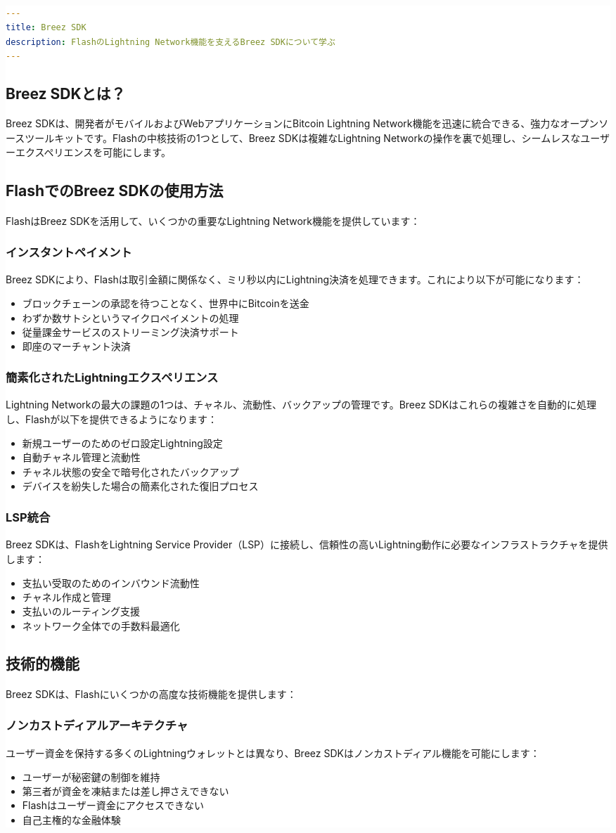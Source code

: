 ```yaml
---
title: Breez SDK
description: FlashのLightning Network機能を支えるBreez SDKについて学ぶ
---
```


## Breez SDKとは？

Breez SDKは、開発者がモバイルおよびWebアプリケーションにBitcoin Lightning Network機能を迅速に統合できる、強力なオープンソースツールキットです。Flashの中核技術の1つとして、Breez SDKは複雑なLightning Networkの操作を裏で処理し、シームレスなユーザーエクスペリエンスを可能にします。

## FlashでのBreez SDKの使用方法

FlashはBreez SDKを活用して、いくつかの重要なLightning Network機能を提供しています：

### インスタントペイメント

Breez SDKにより、Flashは取引金額に関係なく、ミリ秒以内にLightning決済を処理できます。これにより以下が可能になります：

- ブロックチェーンの承認を待つことなく、世界中にBitcoinを送金
- わずか数サトシというマイクロペイメントの処理
- 従量課金サービスのストリーミング決済サポート
- 即座のマーチャント決済

### 簡素化されたLightningエクスペリエンス

Lightning Networkの最大の課題の1つは、チャネル、流動性、バックアップの管理です。Breez SDKはこれらの複雑さを自動的に処理し、Flashが以下を提供できるようになります：

- 新規ユーザーのためのゼロ設定Lightning設定
- 自動チャネル管理と流動性
- チャネル状態の安全で暗号化されたバックアップ
- デバイスを紛失した場合の簡素化された復旧プロセス

### LSP統合

Breez SDKは、FlashをLightning Service Provider（LSP）に接続し、信頼性の高いLightning動作に必要なインフラストラクチャを提供します：

- 支払い受取のためのインバウンド流動性
- チャネル作成と管理
- 支払いのルーティング支援
- ネットワーク全体での手数料最適化

## 技術的機能

Breez SDKは、Flashにいくつかの高度な技術機能を提供します：

### ノンカストディアルアーキテクチャ

ユーザー資金を保持する多くのLightningウォレットとは異なり、Breez SDKはノンカストディアル機能を可能にします：

- ユーザーが秘密鍵の制御を維持
- 第三者が資金を凍結または差し押さえできない
- Flashはユーザー資金にアクセスできない
- 自己主権的な金融体験
